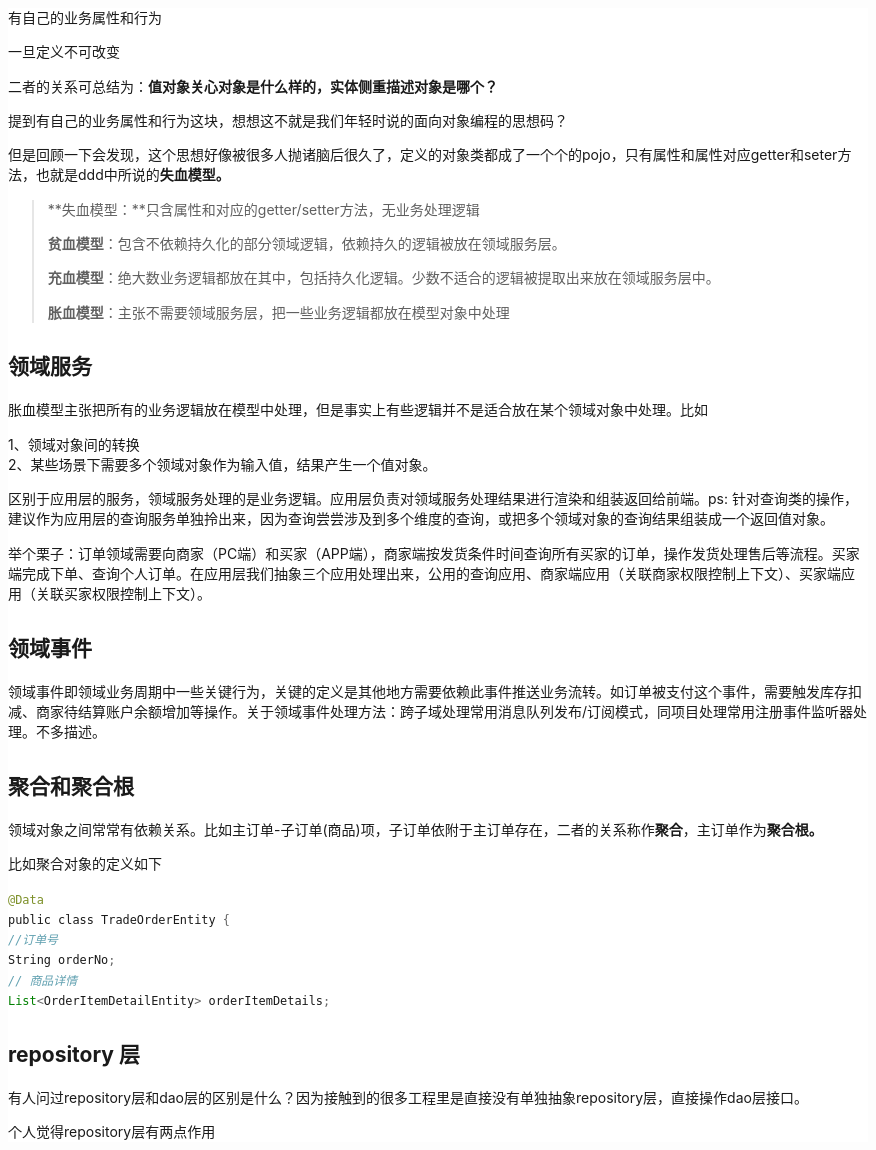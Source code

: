 有自己的业务属性和行为

一旦定义不可改变

二者的关系可总结为：**值对象关心对象是什么样的，实体侧重描述对象是哪个？**

提到有自己的业务属性和行为这块，想想这不就是我们年轻时说的面向对象编程的思想码？

但是回顾一下会发现，这个思想好像被很多人抛诸脑后很久了，定义的对象类都成了一个个的pojo，只有属性和属性对应getter和seter方法，也就是ddd中所说的**失血模型。**

> **失血模型：**只含属性和对应的getter/setter方法，无业务处理逻辑
> 
> **贫血模型**：包含不依赖持久化的部分领域逻辑，依赖持久的逻辑被放在领域服务层。
> 
> **充血模型**：绝大数业务逻辑都放在其中，包括持久化逻辑。少数不适合的逻辑被提取出来放在领域服务层中。
> 
> **胀血模型**：主张不需要领域服务层，把一些业务逻辑都放在模型对象中处理

## 领域服务

胀血模型主张把所有的业务逻辑放在模型中处理，但是事实上有些逻辑并不是适合放在某个领域对象中处理。比如

1、领域对象间的转换  
2、某些场景下需要多个领域对象作为输入值，结果产生一个值对象。

区别于应用层的服务，领域服务处理的是业务逻辑。应用层负责对领域服务处理结果进行渲染和组装返回给前端。ps: 针对查询类的操作，建议作为应用层的查询服务单独拎出来，因为查询尝尝涉及到多个维度的查询，或把多个领域对象的查询结果组装成一个返回值对象。

举个栗子：订单领域需要向商家（PC端）和买家（APP端），商家端按发货条件时间查询所有买家的订单，操作发货处理售后等流程。买家端完成下单、查询个人订单。在应用层我们抽象三个应用处理出来，公用的查询应用、商家端应用（关联商家权限控制上下文）、买家端应用（关联买家权限控制上下文）。

## 领域事件

领域事件即领域业务周期中一些关键行为，关键的定义是其他地方需要依赖此事件推送业务流转。如订单被支付这个事件，需要触发库存扣减、商家待结算账户余额增加等操作。关于领域事件处理方法：跨子域处理常用消息队列发布/订阅模式，同项目处理常用注册事件监听器处理。不多描述。

## 聚合和聚合根

领域对象之间常常有依赖关系。比如主订单-子订单(商品)项，子订单依附于主订单存在，二者的关系称作**聚合**，主订单作为**聚合根。**

比如聚合对象的定义如下
```java
@Data
public class TradeOrderEntity {
//订单号
String orderNo;
// 商品详情
List<OrderItemDetailEntity> orderItemDetails;
```
## repository 层

有人问过repository层和dao层的区别是什么？因为接触到的很多工程里是直接没有单独抽象repository层，直接操作dao层接口。

个人觉得repository层有两点作用

